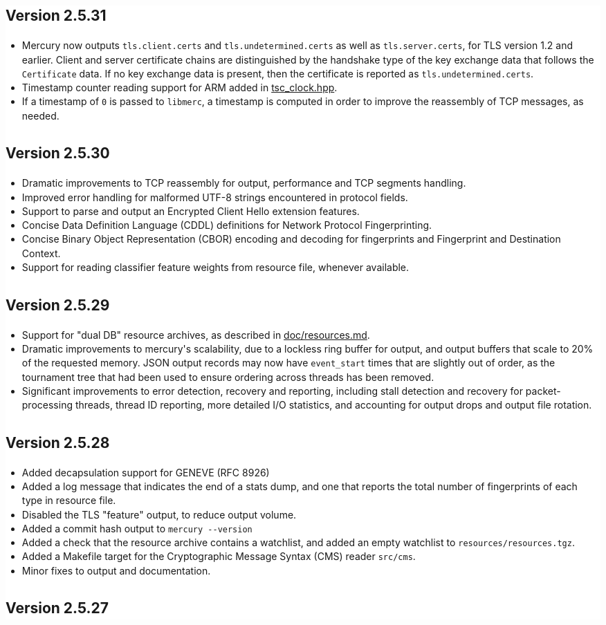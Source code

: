 
## Version 2.5.31
* Mercury now outputs `tls.client.certs` and `tls.undetermined.certs`
  as well as `tls.server.certs`, for TLS version 1.2 and earlier.
  Client and server certificate chains are distinguished by the
  handshake type of the key exchange data that follows the
  `Certificate` data.  If no key exchange data is present, then the
  certificate is reported as `tls.undetermined.certs`.
* Timestamp counter reading support for ARM added in
  [tsc_clock.hpp](src/libmerc/tsc_clock.hpp).
* If a timestamp of `0` is passed to `libmerc`, a timestamp is
  computed in order to improve the reassembly of TCP messages, as needed.

## Version 2.5.30
* Dramatic improvements to TCP reassembly for output, performance and TCP segments handling.
* Improved error handling for malformed UTF-8 strings encountered in protocol fields.
* Support to parse and output an Encrypted Client Hello extension features.
* Concise Data Definition Language (CDDL) definitions for Network Protocol Fingerprinting.
* Concise Binary Object Representation (CBOR) encoding and decoding for fingerprints and Fingerprint and Destination Context.
* Support for reading classifier feature weights from resource file, whenever available.

## Version 2.5.29
* Support for "dual DB" resource archives, as described in
  [doc/resources.md](../doc/resources.md).
* Dramatic improvements to mercury's scalability, due to a lockless
  ring buffer for output, and output buffers that scale to 20% of the
  requested memory.  JSON output records may now have `event_start`
  times that are slightly out of order, as the tournament tree that
  had been used to ensure ordering across threads has been removed.
* Significant improvements to error detection, recovery and reporting,
  including stall detection and recovery for packet-processing
  threads, thread ID reporting, more detailed I/O statistics, and
  accounting for output drops and output file rotation.

## Version 2.5.28
* Added decapsulation support for GENEVE (RFC 8926)
* Added a log message that indicates the end of a stats dump, and one that reports the total number of fingerprints of each type in resource file.
* Disabled the TLS "feature" output, to reduce output volume.
* Added a commit hash output to `mercury --version`
* Added a check that the resource archive contains a watchlist, and added an empty watchlist to `resources/resources.tgz`.
* Added a Makefile target for the Cryptographic Message Syntax (CMS) reader `src/cms`.
* Minor fixes to output and documentation.

## Version 2.5.27
